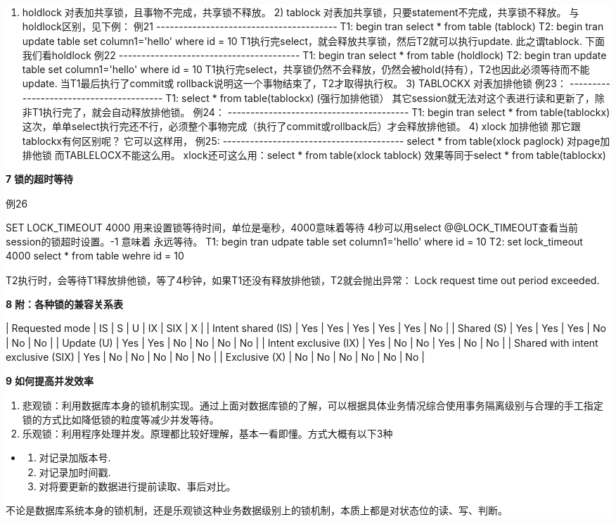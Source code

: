 1) holdlock 对表加共享锁，且事物不完成，共享锁不释放。 2) tablock  对表加共享锁，只要statement不完成，共享锁不释放。   与holdlock区别，见下例：   例21   ----------------------------------------   T1:   begin tran   select * from table (tablock)   T2:   begin tran   update table set column1='hello' where id = 10    T1执行完select，就会释放共享锁，然后T2就可以执行update. 此之谓tablock. 下面我们看holdlock   例22   ----------------------------------------   T1:   begin tran   select * from table (holdlock)   T2:   begin tran   update table set column1='hello' where id = 10      T1执行完select，共享锁仍然不会释放，仍然会被hold(持有），T2也因此必须等待而不能update. 当T1最后执行了commit或   rollback说明这一个事物结束了，T2才取得执行权。   3) TABLOCKX 对表加排他锁     例23：   ----------------------------------------   T1:    select * from table(tablockx) (强行加排他锁）   其它session就无法对这个表进行读和更新了，除非T1执行完了，就会自动释放排他锁。   例24：   ----------------------------------------   T1:    begin tran          select * from table(tablockx)   这次，单单select执行完还不行，必须整个事物完成（执行了commit或rollback后）才会释放排他锁。   4) xlock 加排他锁   那它跟tablockx有何区别呢？    它可以这样用，   例25:   ----------------------------------------   select * from table(xlock paglock) 对page加排他锁   而TABLELOCX不能这么用。    xlock还可这么用：select * from table(xlock tablock) 效果等同于select * from table(tablockx)

**7** **锁的超时等待**

例26

SET LOCK_TIMEOUT 4000 用来设置锁等待时间，单位是毫秒，4000意味着等待 4秒可以用select @@LOCK_TIMEOUT查看当前session的锁超时设置。-1 意味着 永远等待。 T1: begin tran    udpate table set column1='hello' where id = 10 T2: set lock_timeout 4000    select * from table wehre id = 10

T2执行时，会等待T1释放排他锁，等了4秒钟，如果T1还没有释放排他锁，T2就会抛出异常： Lock request time out period exceeded.

**8** **附：各种锁的兼容关系表**

| Requested mode                     | IS  | S   | U   | IX  | SIX | X  | | Intent shared (IS)                 | Yes | Yes | Yes | Yes | Yes | No | | Shared (S)                         | Yes | Yes | Yes | No  | No  | No | | Update (U)                         | Yes | Yes | No  | No  | No  | No | | Intent exclusive (IX)              | Yes | No  | No  | Yes | No  | No | | Shared with intent exclusive (SIX) | Yes | No  | No  | No  | No  | No | | Exclusive (X)                      | No  | No  | No  | No  | No  | No |

**9** **如何提高并发效率**

1. 悲观锁：利用数据库本身的锁机制实现。通过上面对数据库锁的了解，可以根据具体业务情况综合使用事务隔离级别与合理的手工指定锁的方式比如降低锁的粒度等减少并发等待。
2. 乐观锁：利用程序处理并发。原理都比较好理解，基本一看即懂。方式大概有以下3种

- 1. 对记录加版本号.
  2. 对记录加时间戳.
  3. 对将要更新的数据进行提前读取、事后对比。

不论是数据库系统本身的锁机制，还是乐观锁这种业务数据级别上的锁机制，本质上都是对状态位的读、写、判断。